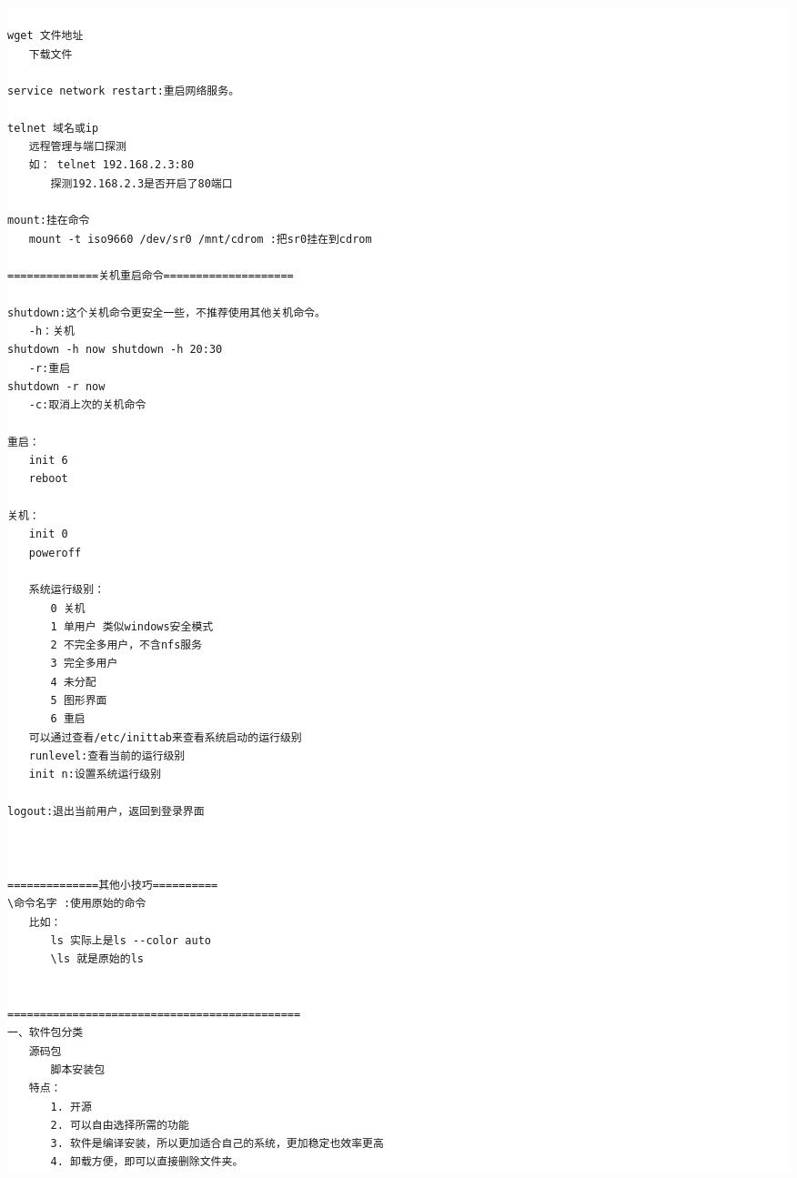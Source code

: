 ```

wget 文件地址
　　下载文件

service network restart:重启网络服务。

telnet 域名或ip
　　远程管理与端口探测
　　如： telnet 192.168.2.3:80
　　　　探测192.168.2.3是否开启了80端口

mount:挂在命令
　　mount -t iso9660 /dev/sr0 /mnt/cdrom :把sr0挂在到cdrom

==============关机重启命令====================

shutdown:这个关机命令更安全一些，不推荐使用其他关机命令。
　　-h：关机
shutdown -h now shutdown -h 20:30
　　-r:重启 
shutdown -r now 
　　-c:取消上次的关机命令

重启：
　　init 6
　　reboot

关机：
　　init 0
　　poweroff

　　系统运行级别：
　　　　0 关机
　　　　1 单用户 类似windows安全模式
　　　　2 不完全多用户，不含nfs服务
　　　　3 完全多用户
　　　　4 未分配
　　　　5 图形界面
　　　　6 重启
　　可以通过查看/etc/inittab来查看系统启动的运行级别
　　runlevel:查看当前的运行级别
　　init n:设置系统运行级别

logout:退出当前用户，返回到登录界面

 

==============其他小技巧==========
\命令名字 :使用原始的命令
　　比如：
　　　　ls 实际上是ls --color auto
　　　　\ls 就是原始的ls


=============================================
一、软件包分类
　　源码包
　　　　脚本安装包
　　特点：
　　　　1. 开源
　　　　2. 可以自由选择所需的功能
　　　　3. 软件是编译安装，所以更加适合自己的系统，更加稳定也效率更高
　　　　4. 卸载方便，即可以直接删除文件夹。
```
